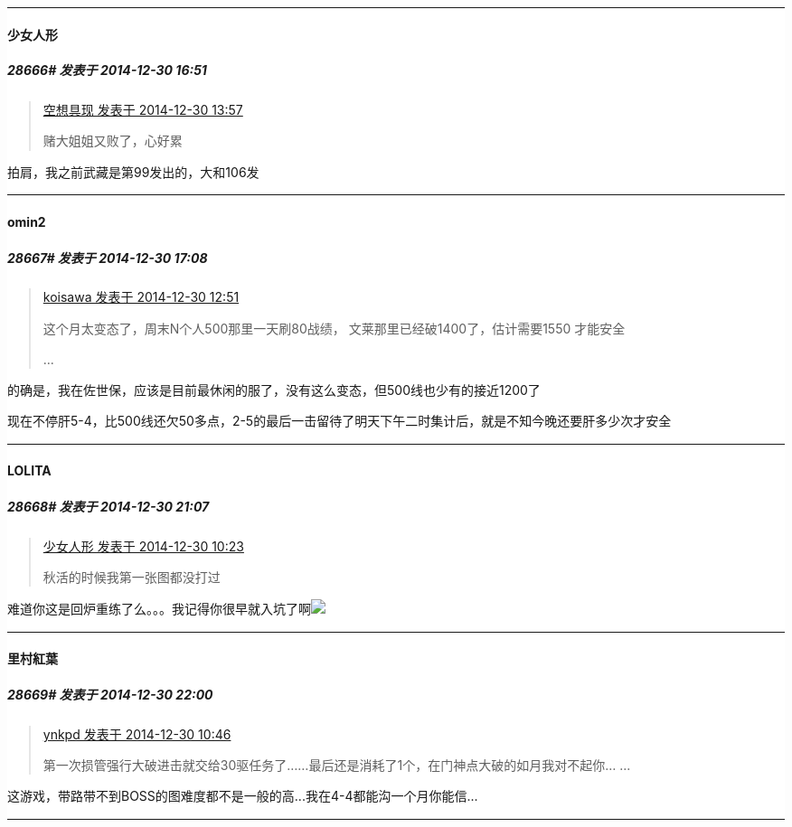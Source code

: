 -----

####  少女人形  
##### 28666#       发表于 2014-12-30 16:51


<blockquote><a href="httphttps://bbs.saraba1st.com/2b/forum.php?mod=redirect&amp;goto=findpost&amp;pid=27645557&amp;ptid=930880" target="_blank">空想具现 发表于 2014-12-30 13:57</a>

赌大姐姐又败了，心好累</blockquote>
拍肩，我之前武藏是第99发出的，大和106发


-----

####  omin2  
##### 28667#       发表于 2014-12-30 17:08


<blockquote><a href="httphttps://bbs.saraba1st.com/2b/forum.php?mod=redirect&amp;goto=findpost&amp;pid=27644831&amp;ptid=930880" target="_blank">koisawa 发表于 2014-12-30 12:51</a>

这个月太变态了，周末N个人500那里一天刷80战绩， 文莱那里已经破1400了，估计需要1550 才能安全

 ...</blockquote>
的确是，我在佐世保，应该是目前最休闲的服了，没有这么变态，但500线也少有的接近1200了


现在不停肝5-4，比500线还欠50多点，2-5的最后一击留待了明天下午二时集计后，就是不知今晚还要肝多少次才安全


-----

####  LOLITA  
##### 28668#       发表于 2014-12-30 21:07


<blockquote><a href="httphttps://bbs.saraba1st.com/2b/forum.php?mod=redirect&amp;goto=findpost&amp;pid=27642892&amp;ptid=930880" target="_blank">少女人形 发表于 2014-12-30 10:23</a>

秋活的时候我第一张图都没打过</blockquote>
难道你这是回炉重练了么。。。我记得你很早就入坑了啊<img src="https://static.saraba1st.com/image/smiley/face/30.gif" referrerpolicy="no-referrer">


-----

####  里村紅葉  
##### 28669#       发表于 2014-12-30 22:00


<blockquote><a href="httphttps://bbs.saraba1st.com/2b/forum.php?mod=redirect&amp;goto=findpost&amp;pid=27643176&amp;ptid=930880" target="_blank">ynkpd 发表于 2014-12-30 10:46</a>

第一次损管强行大破进击就交给30驱任务了……最后还是消耗了1个，在门神点大破的如月我对不起你… ...</blockquote>
这游戏，带路带不到BOSS的图难度都不是一般的高...我在4-4都能沟一个月你能信...


-----

